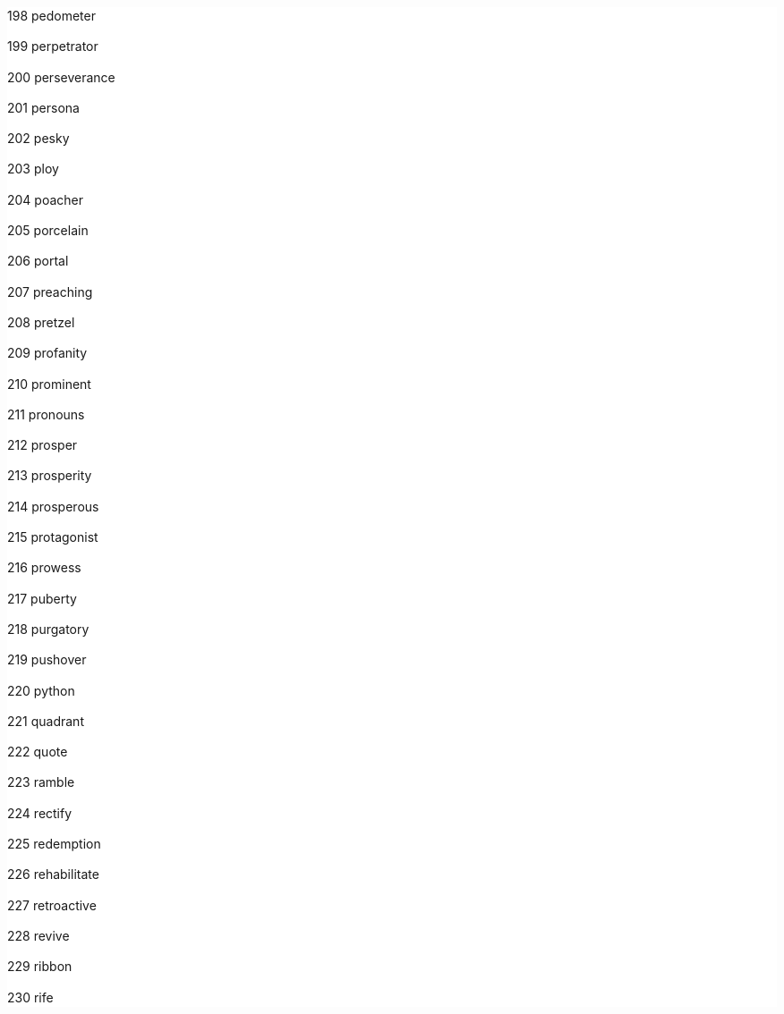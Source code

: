 198	pedometer			

199	perpetrator			

200	perseverance			

201	persona			

202	pesky			

203	ploy			

204	poacher			

205	porcelain			

206	portal			

207	preaching			

208	pretzel			

209	profanity			

210	prominent			

211	pronouns			

212	prosper			

213	prosperity			

214	prosperous			

215	protagonist			

216	prowess			

217	puberty			

218	purgatory			

219	pushover			

220	python			

221	quadrant			

222	quote			

223	ramble			

224	rectify			

225	redemption			

226	rehabilitate			

227	retroactive			

228	revive			

229	ribbon			

230	rife			
